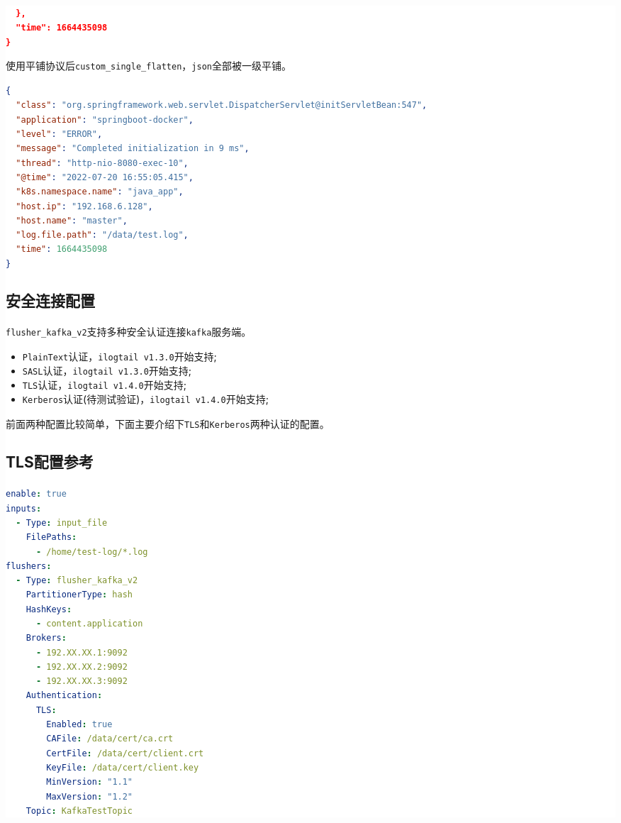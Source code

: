 ```json
  },
  "time": 1664435098
}
```

使用平铺协议后`custom_single_flatten`，`json`全部被一级平铺。

```json
{
  "class": "org.springframework.web.servlet.DispatcherServlet@initServletBean:547",
  "application": "springboot-docker",
  "level": "ERROR",
  "message": "Completed initialization in 9 ms",
  "thread": "http-nio-8080-exec-10",
  "@time": "2022-07-20 16:55:05.415",
  "k8s.namespace.name": "java_app",
  "host.ip": "192.168.6.128",
  "host.name": "master",
  "log.file.path": "/data/test.log",
  "time": 1664435098
}
```

## 安全连接配置

`flusher_kafka_v2`支持多种安全认证连接`kafka`服务端。

- `PlainText`认证，`ilogtail v1.3.0`开始支持;
- `SASL`认证，`ilogtail v1.3.0`开始支持;
- `TLS`认证，`ilogtail v1.4.0`开始支持;
- `Kerberos`认证(待测试验证)，`ilogtail v1.4.0`开始支持;

前面两种配置比较简单，下面主要介绍下`TLS`和`Kerberos`两种认证的配置。

## TLS配置参考

```yaml
enable: true
inputs:
  - Type: input_file
    FilePaths: 
      - /home/test-log/*.log
flushers:
  - Type: flusher_kafka_v2
    PartitionerType: hash
    HashKeys:
      - content.application
    Brokers:
      - 192.XX.XX.1:9092
      - 192.XX.XX.2:9092
      - 192.XX.XX.3:9092
    Authentication:
      TLS:
        Enabled: true
        CAFile: /data/cert/ca.crt
        CertFile: /data/cert/client.crt
        KeyFile: /data/cert/client.key
        MinVersion: "1.1"
        MaxVersion: "1.2"
    Topic: KafkaTestTopic
```
